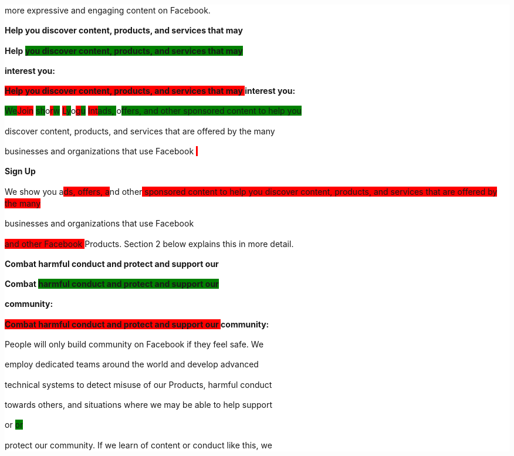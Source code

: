 </span>more expressive and engaging content on Facebook.

**Help you discover content, products, and services that may<span style="background-color: green;">**

**Help</span> <span style="background-color: green;">you discover content, products, and services that may**

**</span>interest you:**

**<span style="background-color: red;">Help you discover content, products, and services that may </span>interest you:**

<span style="background-color: green;">We</span><span style="background-color: red;">Join</span> <span style="background-color: green;">sh</span>o<span style="background-color: red;">r</span><span style="background-color: green;">w</span> <span style="background-color: red;">L</span><span style="background-color: green;">y</span>o<span style="background-color: red;">g</span><span style="background-color: green;">u</span> <span style="background-color: red;">Int</span><span style="background-color: green;">ads, </span>o<span style="background-color: green;">ffers, and other sponsored content to help you

discover content, products, and services that are offered by the many

businesses and organizations that use</span> Facebook <span style="background-color: red;">  

**Sign Up**

We show you </span>a<span style="background-color: red;">ds, offers, a</span>nd other<span style="background-color: red;"> sponsored content to help you discover content, products, and services that are offered by the many

businesses and organizations that use</span> Facebook<span style="background-color: green;">

</span><span style="background-color: red;"> and other Facebook </span>Products. Section 2 below explains this in more detail.

**Combat harmful conduct and protect and support our<span style="background-color: green;">**

**Combat</span> <span style="background-color: green;">harmful conduct and protect and support our**

**</span>community:**

**<span style="background-color: red;">Combat harmful conduct and protect and support our </span>community:**

People will only build community on Facebook if they feel safe. We<span style="background-color: red;"> </span><span style="background-color: green;">

</span>employ dedicated teams around the world and develop advanced

technical systems to detect misuse of our Products, harmful conduct<span style="background-color: red;"> </span><span style="background-color: green;">

</span>towards others, and situations where we may be able to help support<span style="background-color: red;">

or</span> <span style="background-color: green;">or

</span>protect our community. If we learn of content or conduct like this, we<span style="background-color: red;"> </span><span style="background-color: green;">
